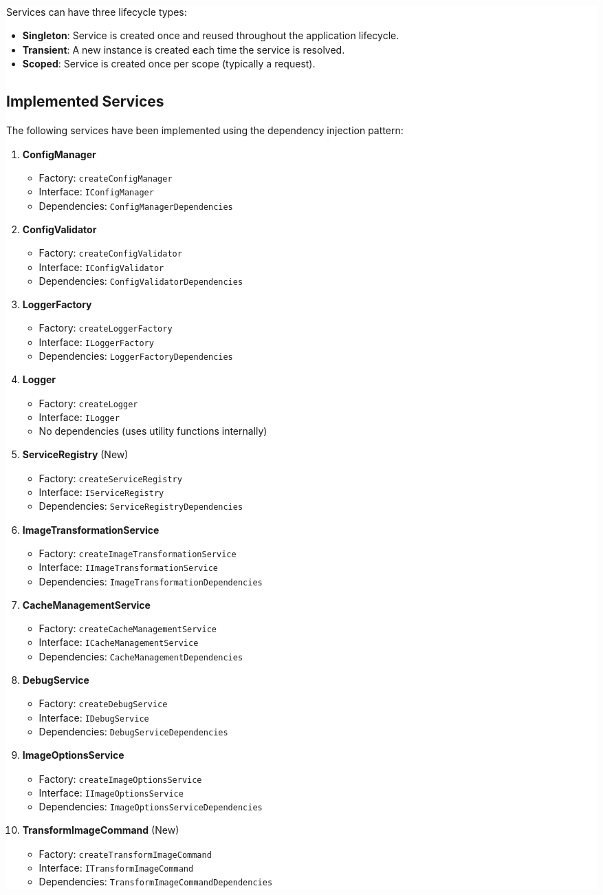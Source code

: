 Services can have three lifecycle types:

- **Singleton**: Service is created once and reused throughout the application lifecycle.
- **Transient**: A new instance is created each time the service is resolved.
- **Scoped**: Service is created once per scope (typically a request).

## Implemented Services

The following services have been implemented using the dependency injection pattern:

1. **ConfigManager**
   - Factory: `createConfigManager`
   - Interface: `IConfigManager`
   - Dependencies: `ConfigManagerDependencies`
   
2. **ConfigValidator**
   - Factory: `createConfigValidator`
   - Interface: `IConfigValidator`
   - Dependencies: `ConfigValidatorDependencies`

3. **LoggerFactory**
   - Factory: `createLoggerFactory`
   - Interface: `ILoggerFactory`
   - Dependencies: `LoggerFactoryDependencies`

4. **Logger**
   - Factory: `createLogger`
   - Interface: `ILogger`
   - No dependencies (uses utility functions internally)

5. **ServiceRegistry** (New)
   - Factory: `createServiceRegistry`
   - Interface: `IServiceRegistry`
   - Dependencies: `ServiceRegistryDependencies`

6. **ImageTransformationService** 
   - Factory: `createImageTransformationService`
   - Interface: `IImageTransformationService`
   - Dependencies: `ImageTransformationDependencies`

7. **CacheManagementService**
   - Factory: `createCacheManagementService`
   - Interface: `ICacheManagementService`
   - Dependencies: `CacheManagementDependencies`

8. **DebugService**
   - Factory: `createDebugService`
   - Interface: `IDebugService`
   - Dependencies: `DebugServiceDependencies`

9. **ImageOptionsService**
   - Factory: `createImageOptionsService`
   - Interface: `IImageOptionsService`
   - Dependencies: `ImageOptionsServiceDependencies`

10. **TransformImageCommand** (New)
    - Factory: `createTransformImageCommand`
    - Interface: `ITransformImageCommand`
    - Dependencies: `TransformImageCommandDependencies`
